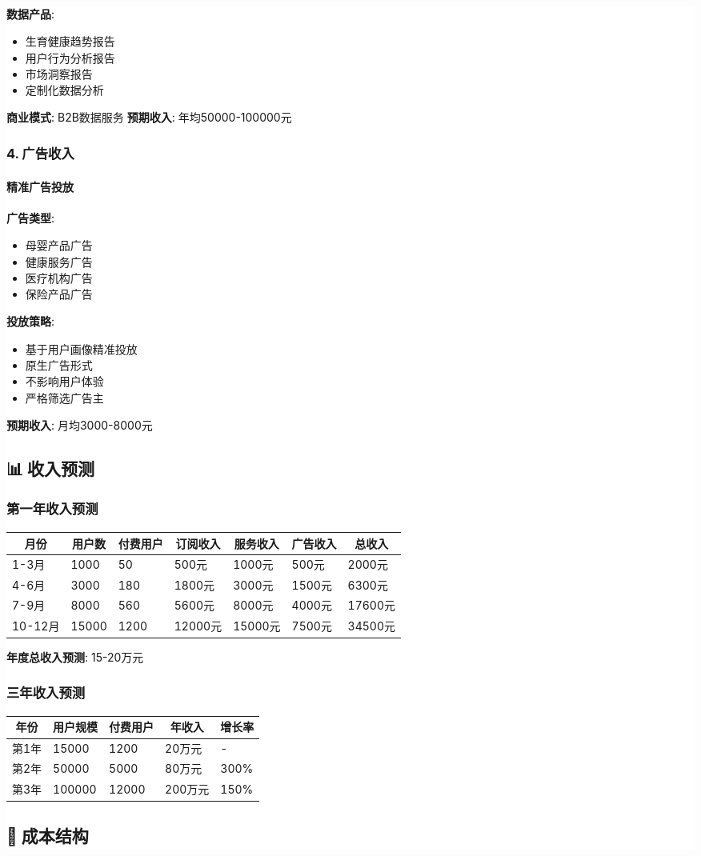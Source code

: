 **数据产品**:
- 生育健康趋势报告
- 用户行为分析报告
- 市场洞察报告
- 定制化数据分析

**商业模式**: B2B数据服务
**预期收入**: 年均50000-100000元

### 4. 广告收入

#### 精准广告投放
**广告类型**:
- 母婴产品广告
- 健康服务广告
- 医疗机构广告
- 保险产品广告

**投放策略**:
- 基于用户画像精准投放
- 原生广告形式
- 不影响用户体验
- 严格筛选广告主

**预期收入**: 月均3000-8000元

## 📊 收入预测

### 第一年收入预测
| 月份 | 用户数 | 付费用户 | 订阅收入 | 服务收入 | 广告收入 | 总收入 |
|------|--------|----------|----------|----------|----------|--------|
| 1-3月 | 1000 | 50 | 500元 | 1000元 | 500元 | 2000元 |
| 4-6月 | 3000 | 180 | 1800元 | 3000元 | 1500元 | 6300元 |
| 7-9月 | 8000 | 560 | 5600元 | 8000元 | 4000元 | 17600元 |
| 10-12月 | 15000 | 1200 | 12000元 | 15000元 | 7500元 | 34500元 |

**年度总收入预测**: 15-20万元

### 三年收入预测
| 年份 | 用户规模 | 付费用户 | 年收入 | 增长率 |
|------|----------|----------|--------|--------|
| 第1年 | 15000 | 1200 | 20万元 | - |
| 第2年 | 50000 | 5000 | 80万元 | 300% |
| 第3年 | 100000 | 12000 | 200万元 | 150% |

## 💸 成本结构
